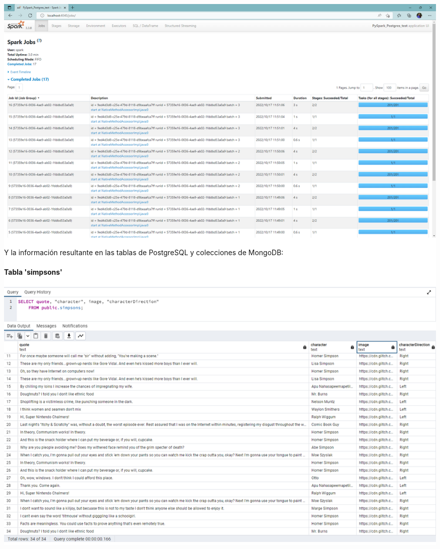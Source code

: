 ![Captura Spark UI](reto10_8.png)

Y la información resultante en las tablas de PostgreSQL y colecciones de MongoDB:

#### Tabla 'simpsons'
![Captura tabla 'simpsons' PostgreSQL](reto10_9.png)
